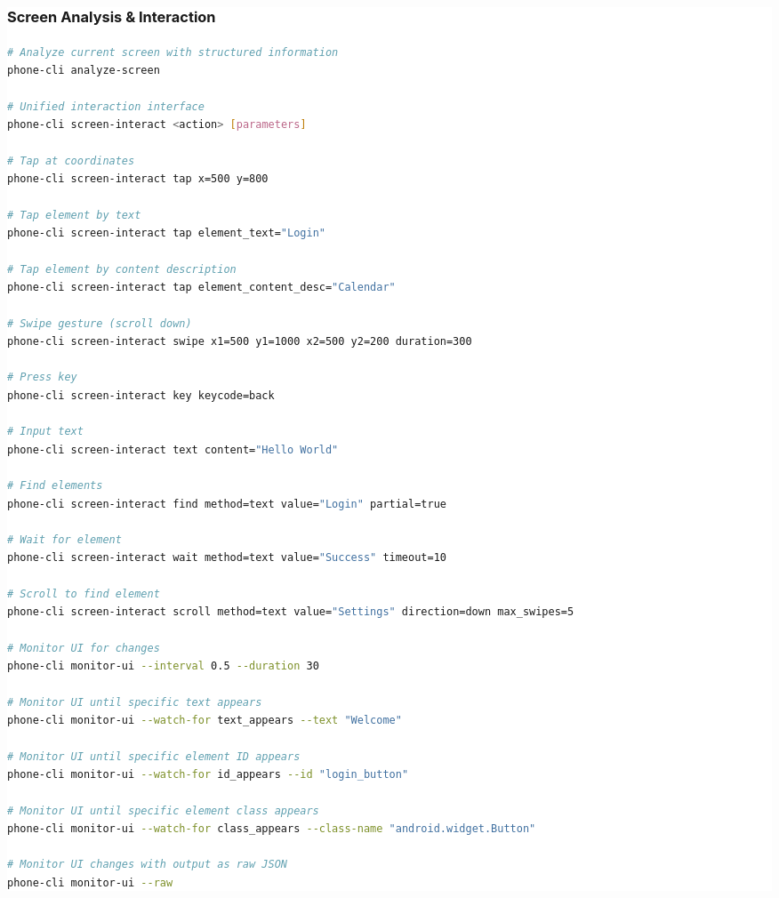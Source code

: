 ### Screen Analysis & Interaction
```bash
# Analyze current screen with structured information
phone-cli analyze-screen

# Unified interaction interface
phone-cli screen-interact <action> [parameters]

# Tap at coordinates
phone-cli screen-interact tap x=500 y=800

# Tap element by text
phone-cli screen-interact tap element_text="Login"

# Tap element by content description
phone-cli screen-interact tap element_content_desc="Calendar"

# Swipe gesture (scroll down)
phone-cli screen-interact swipe x1=500 y1=1000 x2=500 y2=200 duration=300

# Press key
phone-cli screen-interact key keycode=back

# Input text
phone-cli screen-interact text content="Hello World"

# Find elements
phone-cli screen-interact find method=text value="Login" partial=true

# Wait for element
phone-cli screen-interact wait method=text value="Success" timeout=10

# Scroll to find element
phone-cli screen-interact scroll method=text value="Settings" direction=down max_swipes=5

# Monitor UI for changes
phone-cli monitor-ui --interval 0.5 --duration 30

# Monitor UI until specific text appears
phone-cli monitor-ui --watch-for text_appears --text "Welcome"

# Monitor UI until specific element ID appears
phone-cli monitor-ui --watch-for id_appears --id "login_button"

# Monitor UI until specific element class appears
phone-cli monitor-ui --watch-for class_appears --class-name "android.widget.Button"

# Monitor UI changes with output as raw JSON
phone-cli monitor-ui --raw
```
